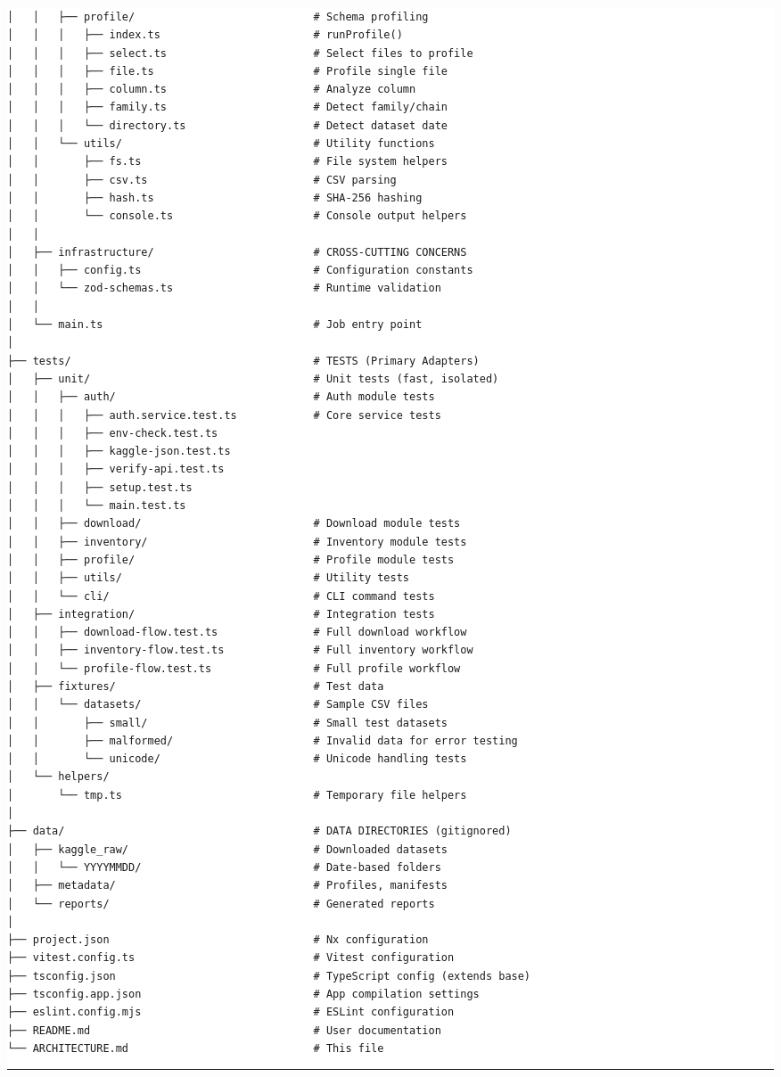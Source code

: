 ```
│   │   ├── profile/                            # Schema profiling
│   │   │   ├── index.ts                        # runProfile()
│   │   │   ├── select.ts                       # Select files to profile
│   │   │   ├── file.ts                         # Profile single file
│   │   │   ├── column.ts                       # Analyze column
│   │   │   ├── family.ts                       # Detect family/chain
│   │   │   └── directory.ts                    # Detect dataset date
│   │   └── utils/                              # Utility functions
│   │       ├── fs.ts                           # File system helpers
│   │       ├── csv.ts                          # CSV parsing
│   │       ├── hash.ts                         # SHA-256 hashing
│   │       └── console.ts                      # Console output helpers
│   │
│   ├── infrastructure/                         # CROSS-CUTTING CONCERNS
│   │   ├── config.ts                           # Configuration constants
│   │   └── zod-schemas.ts                      # Runtime validation
│   │
│   └── main.ts                                 # Job entry point
│
├── tests/                                      # TESTS (Primary Adapters)
│   ├── unit/                                   # Unit tests (fast, isolated)
│   │   ├── auth/                               # Auth module tests
│   │   │   ├── auth.service.test.ts            # Core service tests
│   │   │   ├── env-check.test.ts
│   │   │   ├── kaggle-json.test.ts
│   │   │   ├── verify-api.test.ts
│   │   │   ├── setup.test.ts
│   │   │   └── main.test.ts
│   │   ├── download/                           # Download module tests
│   │   ├── inventory/                          # Inventory module tests
│   │   ├── profile/                            # Profile module tests
│   │   ├── utils/                              # Utility tests
│   │   └── cli/                                # CLI command tests
│   ├── integration/                            # Integration tests
│   │   ├── download-flow.test.ts               # Full download workflow
│   │   ├── inventory-flow.test.ts              # Full inventory workflow
│   │   └── profile-flow.test.ts                # Full profile workflow
│   ├── fixtures/                               # Test data
│   │   └── datasets/                           # Sample CSV files
│   │       ├── small/                          # Small test datasets
│   │       ├── malformed/                      # Invalid data for error testing
│   │       └── unicode/                        # Unicode handling tests
│   └── helpers/
│       └── tmp.ts                              # Temporary file helpers
│
├── data/                                       # DATA DIRECTORIES (gitignored)
│   ├── kaggle_raw/                             # Downloaded datasets
│   │   └── YYYYMMDD/                           # Date-based folders
│   ├── metadata/                               # Profiles, manifests
│   └── reports/                                # Generated reports
│
├── project.json                                # Nx configuration
├── vitest.config.ts                            # Vitest configuration
├── tsconfig.json                               # TypeScript config (extends base)
├── tsconfig.app.json                           # App compilation settings
├── eslint.config.mjs                           # ESLint configuration
├── README.md                                   # User documentation
└── ARCHITECTURE.md                             # This file
```

---